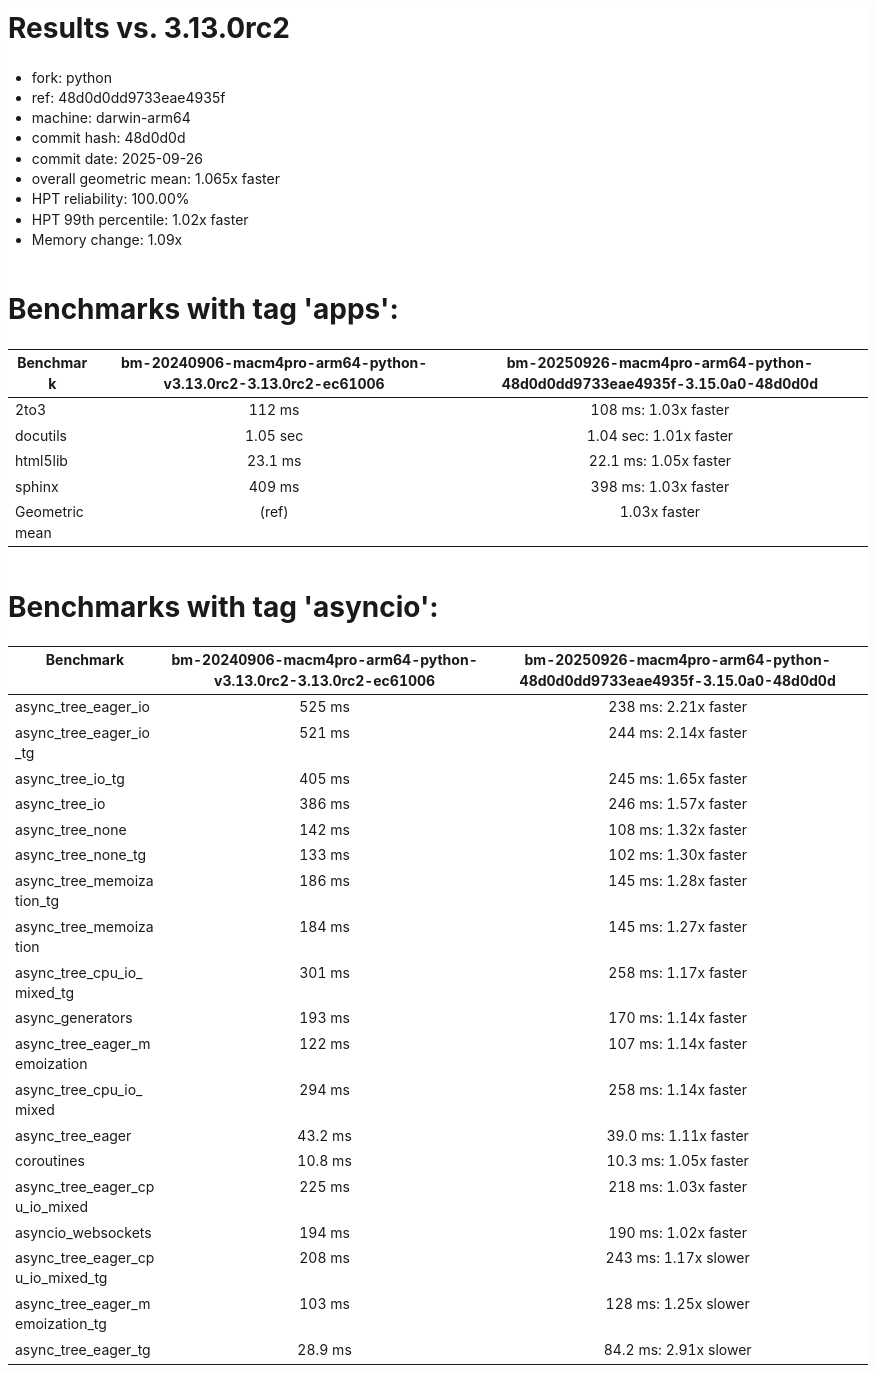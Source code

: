 # Results vs. 3.13.0rc2

- fork: python
- ref: 48d0d0dd9733eae4935f
- machine: darwin-arm64
- commit hash: 48d0d0d
- commit date: 2025-09-26
- overall geometric mean: 1.065x faster
- HPT reliability: 100.00%
- HPT 99th percentile: 1.02x faster
- Memory change: 1.09x

Benchmarks with tag 'apps':
===========================

| Benchmark      | bm-20240906-macm4pro-arm64-python-v3.13.0rc2-3.13.0rc2-ec61006 | bm-20250926-macm4pro-arm64-python-48d0d0dd9733eae4935f-3.15.0a0-48d0d0d |
|----------------|:--------------------------------------------------------------:|:-----------------------------------------------------------------------:|
| 2to3           | 112 ms                                                         | 108 ms: 1.03x faster                                                    |
| docutils       | 1.05 sec                                                       | 1.04 sec: 1.01x faster                                                  |
| html5lib       | 23.1 ms                                                        | 22.1 ms: 1.05x faster                                                   |
| sphinx         | 409 ms                                                         | 398 ms: 1.03x faster                                                    |
| Geometric mean | (ref)                                                          | 1.03x faster                                                            |

Benchmarks with tag 'asyncio':
==============================

| Benchmark                        | bm-20240906-macm4pro-arm64-python-v3.13.0rc2-3.13.0rc2-ec61006 | bm-20250926-macm4pro-arm64-python-48d0d0dd9733eae4935f-3.15.0a0-48d0d0d |
|----------------------------------|:--------------------------------------------------------------:|:-----------------------------------------------------------------------:|
| async_tree_eager_io              | 525 ms                                                         | 238 ms: 2.21x faster                                                    |
| async_tree_eager_io_tg           | 521 ms                                                         | 244 ms: 2.14x faster                                                    |
| async_tree_io_tg                 | 405 ms                                                         | 245 ms: 1.65x faster                                                    |
| async_tree_io                    | 386 ms                                                         | 246 ms: 1.57x faster                                                    |
| async_tree_none                  | 142 ms                                                         | 108 ms: 1.32x faster                                                    |
| async_tree_none_tg               | 133 ms                                                         | 102 ms: 1.30x faster                                                    |
| async_tree_memoization_tg        | 186 ms                                                         | 145 ms: 1.28x faster                                                    |
| async_tree_memoization           | 184 ms                                                         | 145 ms: 1.27x faster                                                    |
| async_tree_cpu_io_mixed_tg       | 301 ms                                                         | 258 ms: 1.17x faster                                                    |
| async_generators                 | 193 ms                                                         | 170 ms: 1.14x faster                                                    |
| async_tree_eager_memoization     | 122 ms                                                         | 107 ms: 1.14x faster                                                    |
| async_tree_cpu_io_mixed          | 294 ms                                                         | 258 ms: 1.14x faster                                                    |
| async_tree_eager                 | 43.2 ms                                                        | 39.0 ms: 1.11x faster                                                   |
| coroutines                       | 10.8 ms                                                        | 10.3 ms: 1.05x faster                                                   |
| async_tree_eager_cpu_io_mixed    | 225 ms                                                         | 218 ms: 1.03x faster                                                    |
| asyncio_websockets               | 194 ms                                                         | 190 ms: 1.02x faster                                                    |
| async_tree_eager_cpu_io_mixed_tg | 208 ms                                                         | 243 ms: 1.17x slower                                                    |
| async_tree_eager_memoization_tg  | 103 ms                                                         | 128 ms: 1.25x slower                                                    |
| async_tree_eager_tg              | 28.9 ms                                                        | 84.2 ms: 2.91x slower                                                   |